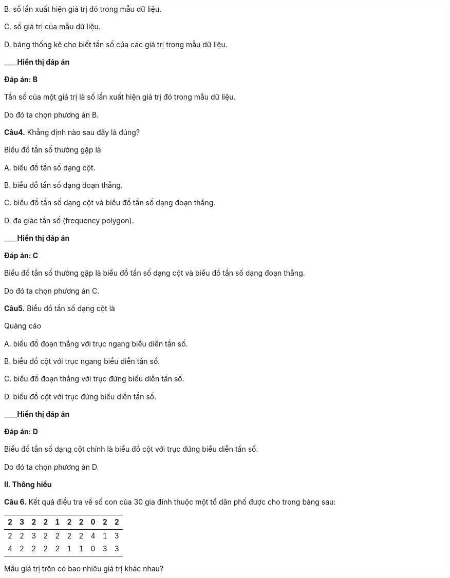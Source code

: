 B. số lần xuất hiện giá trị đó trong mẫu dữ liệu.

C. số giá trị của mẫu dữ liệu.

D. bảng thống kê cho biết tần số của các giá trị trong mẫu dữ liệu.

____**Hiển thị đáp án**

**Đáp án: B**

Tần số của một giá trị là số lần xuất hiện giá trị đó trong mẫu dữ liệu.

Do đó ta chọn phương án B.

**Câu****4****.** Khẳng định nào sau đây là đúng? 

Biểu đồ tần số thường gặp là

A. biểu đồ tần số dạng cột.

B. biểu đồ tần số dạng đoạn thẳng.

C. biểu đồ tần số dạng cột và biểu đồ tần số dạng đoạn thẳng.

D. đa giác tần số (frequency polygon).

____**Hiển thị đáp án**

**Đáp án: C**

Biểu đồ tần số thường gặp là biểu đồ tần số dạng cột và biểu đồ tần số dạng đoạn thẳng.

Do đó ta chọn phương án C.

**Câu****5****.** Biểu đồ tần số dạng cột là

Quảng cáo

A. biểu đồ đoạn thẳng với trục ngang biểu diễn tần số.

B. biểu đồ cột với trục ngang biểu diễn tần số.

C. biểu đồ đoạn thẳng với trục đứng biểu diễn tần số.

D. biểu đồ cột với trục đứng biểu diễn tần số.

____**Hiển thị đáp án**

**Đáp án: D**

Biểu đồ tần số dạng cột chính là biểu đồ cột với trục đứng biểu diễn tần số.

Do đó ta chọn phương án D.

**II. Thông hiểu**

**Câu 6.** Kết quả điều tra về số con của 30 gia đình thuộc một tổ dân phố được cho trong bảng sau:

2 | 3 | 2 | 2 | 1 | 2 | 2 | 0 | 2 | 2  
---|---|---|---|---|---|---|---|---|---  
2 | 2 | 3 | 2 | 2 | 2 | 2 | 4 | 1 | 3  
4 | 2 | 2 | 2 | 2 | 1 | 1 | 0 | 3 | 3  
  
Mẫu giá trị trên có bao nhiêu giá trị khác nhau?
